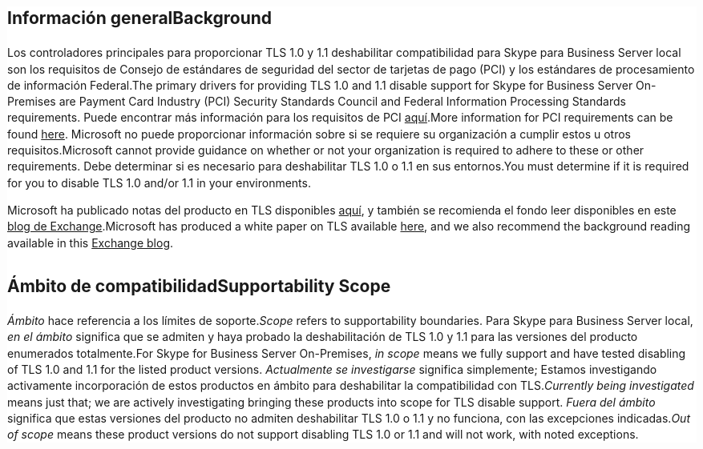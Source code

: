 ## <a name="background"></a><span data-ttu-id="9ebf8-112">Información general</span><span class="sxs-lookup"><span data-stu-id="9ebf8-112">Background</span></span>

<span data-ttu-id="9ebf8-113">Los controladores principales para proporcionar TLS 1.0 y 1.1 deshabilitar compatibilidad para Skype para Business Server local son los requisitos de Consejo de estándares de seguridad del sector de tarjetas de pago (PCI) y los estándares de procesamiento de información Federal.</span><span class="sxs-lookup"><span data-stu-id="9ebf8-113">The primary drivers for providing TLS 1.0 and 1.1 disable support for Skype for Business Server On-Premises are Payment Card Industry (PCI) Security Standards Council and Federal Information Processing Standards requirements.</span></span> <span data-ttu-id="9ebf8-114">Puede encontrar más información para los requisitos de PCI [aquí](https://blog.pcisecuritystandards.org/are-you-ready-for-30-june-2018-sayin-goodbye-to-ssl-early-tls).</span><span class="sxs-lookup"><span data-stu-id="9ebf8-114">More information for PCI requirements can be found [here](https://blog.pcisecuritystandards.org/are-you-ready-for-30-june-2018-sayin-goodbye-to-ssl-early-tls).</span></span>  <span data-ttu-id="9ebf8-115">Microsoft no puede proporcionar información sobre si se requiere su organización a cumplir estos u otros requisitos.</span><span class="sxs-lookup"><span data-stu-id="9ebf8-115">Microsoft cannot provide guidance on whether or not your organization is required to adhere to these or other requirements.</span></span> <span data-ttu-id="9ebf8-116">Debe determinar si es necesario para deshabilitar TLS 1.0 o 1.1 en sus entornos.</span><span class="sxs-lookup"><span data-stu-id="9ebf8-116">You must determine if it is required for you to disable TLS 1.0 and/or 1.1 in your environments.</span></span>

<span data-ttu-id="9ebf8-117">Microsoft ha publicado notas del producto en TLS disponibles [aquí](https://cloudblogs.microsoft.com/microsoftsecure/2017/06/20/tls-1-2-support-at-microsoft/), y también se recomienda el fondo leer disponibles en este [blog de Exchange](https://blogs.technet.microsoft.com/exchange/2018/01/26/exchange-server-tls-guidance-part-1-getting-ready-for-tls-1-2/).</span><span class="sxs-lookup"><span data-stu-id="9ebf8-117">Microsoft has produced a white paper on TLS available [here](https://cloudblogs.microsoft.com/microsoftsecure/2017/06/20/tls-1-2-support-at-microsoft/), and we also recommend the background reading available in this [Exchange blog](https://blogs.technet.microsoft.com/exchange/2018/01/26/exchange-server-tls-guidance-part-1-getting-ready-for-tls-1-2/).</span></span>

## <a name="supportability-scope"></a><span data-ttu-id="9ebf8-118">Ámbito de compatibilidad</span><span class="sxs-lookup"><span data-stu-id="9ebf8-118">Supportability Scope</span></span>

<span data-ttu-id="9ebf8-119">*Ámbito* hace referencia a los límites de soporte.</span><span class="sxs-lookup"><span data-stu-id="9ebf8-119">*Scope* refers to supportability boundaries.</span></span> <span data-ttu-id="9ebf8-120">Para Skype para Business Server local, *en el ámbito* significa que se admiten y haya probado la deshabilitación de TLS 1.0 y 1.1 para las versiones del producto enumerados totalmente.</span><span class="sxs-lookup"><span data-stu-id="9ebf8-120">For Skype for Business Server On-Premises, *in scope* means we fully support and have tested disabling of TLS 1.0 and 1.1 for the listed product versions.</span></span> <span data-ttu-id="9ebf8-121">*Actualmente se investigarse* significa simplemente; Estamos investigando activamente incorporación de estos productos en ámbito para deshabilitar la compatibilidad con TLS.</span><span class="sxs-lookup"><span data-stu-id="9ebf8-121">*Currently being investigated* means just that; we are actively investigating bringing these products into scope for TLS disable support.</span></span> <span data-ttu-id="9ebf8-122">*Fuera del ámbito* significa que estas versiones del producto no admiten deshabilitar TLS 1.0 o 1.1 y no funciona, con las excepciones indicadas.</span><span class="sxs-lookup"><span data-stu-id="9ebf8-122">*Out of scope* means these product versions do not support disabling TLS 1.0 or 1.1 and will not work, with noted exceptions.</span></span>
